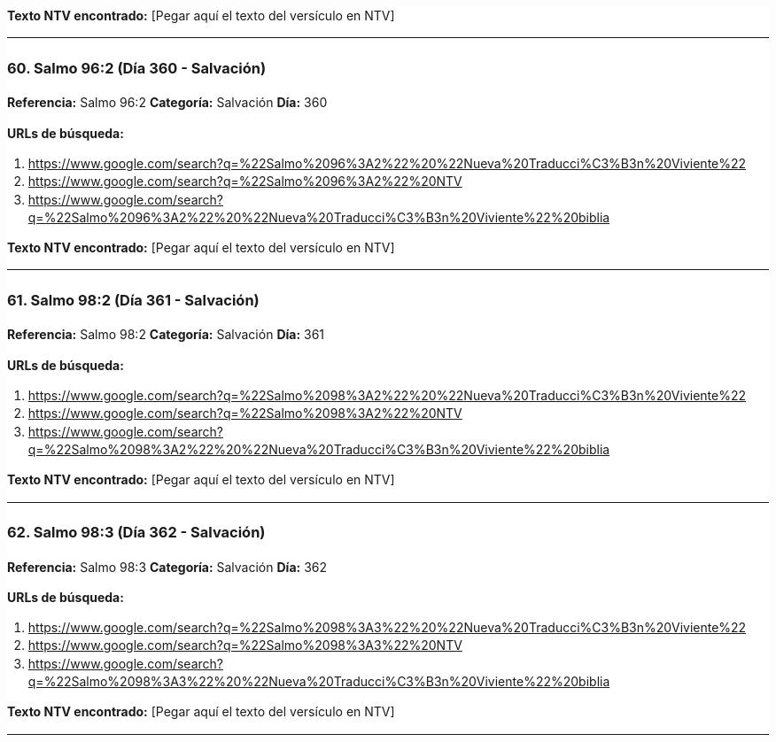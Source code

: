 **Texto NTV encontrado:**
[Pegar aquí el texto del versículo en NTV]

---

### 60. Salmo 96:2 (Día 360 - Salvación)

**Referencia:** Salmo 96:2
**Categoría:** Salvación
**Día:** 360

**URLs de búsqueda:**
1. https://www.google.com/search?q=%22Salmo%2096%3A2%22%20%22Nueva%20Traducci%C3%B3n%20Viviente%22
2. https://www.google.com/search?q=%22Salmo%2096%3A2%22%20NTV
3. https://www.google.com/search?q=%22Salmo%2096%3A2%22%20%22Nueva%20Traducci%C3%B3n%20Viviente%22%20biblia

**Texto NTV encontrado:**
[Pegar aquí el texto del versículo en NTV]

---

### 61. Salmo 98:2 (Día 361 - Salvación)

**Referencia:** Salmo 98:2
**Categoría:** Salvación
**Día:** 361

**URLs de búsqueda:**
1. https://www.google.com/search?q=%22Salmo%2098%3A2%22%20%22Nueva%20Traducci%C3%B3n%20Viviente%22
2. https://www.google.com/search?q=%22Salmo%2098%3A2%22%20NTV
3. https://www.google.com/search?q=%22Salmo%2098%3A2%22%20%22Nueva%20Traducci%C3%B3n%20Viviente%22%20biblia

**Texto NTV encontrado:**
[Pegar aquí el texto del versículo en NTV]

---

### 62. Salmo 98:3 (Día 362 - Salvación)

**Referencia:** Salmo 98:3
**Categoría:** Salvación
**Día:** 362

**URLs de búsqueda:**
1. https://www.google.com/search?q=%22Salmo%2098%3A3%22%20%22Nueva%20Traducci%C3%B3n%20Viviente%22
2. https://www.google.com/search?q=%22Salmo%2098%3A3%22%20NTV
3. https://www.google.com/search?q=%22Salmo%2098%3A3%22%20%22Nueva%20Traducci%C3%B3n%20Viviente%22%20biblia

**Texto NTV encontrado:**
[Pegar aquí el texto del versículo en NTV]

---
